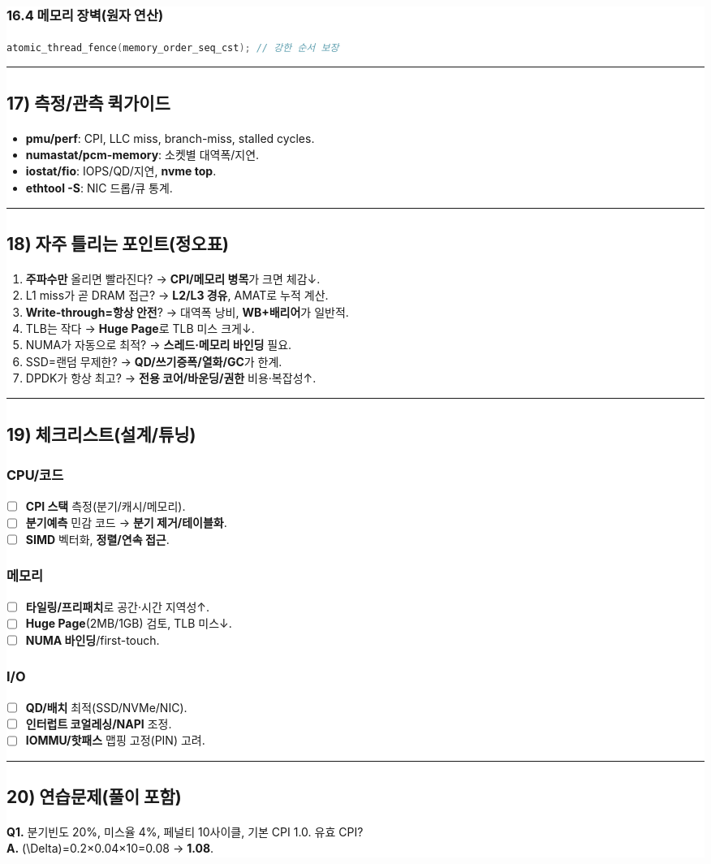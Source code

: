 ### 16.4 메모리 장벽(원자 연산)
```c
atomic_thread_fence(memory_order_seq_cst); // 강한 순서 보장
```

---

## 17) 측정/관측 퀵가이드

- **pmu/perf**: CPI, LLC miss, branch-miss, stalled cycles.  
- **numastat/pcm-memory**: 소켓별 대역폭/지연.  
- **iostat/fio**: IOPS/QD/지연, **nvme top**.  
- **ethtool -S**: NIC 드롭/큐 통계.

---

## 18) 자주 틀리는 포인트(정오표)

1) **주파수만** 올리면 빨라진다? → **CPI/메모리 병목**가 크면 체감↓.  
2) L1 miss가 곧 DRAM 접근? → **L2/L3 경유**, AMAT로 누적 계산.  
3) **Write-through=항상 안전**? → 대역폭 낭비, **WB+배리어**가 일반적.  
4) TLB는 작다 → **Huge Page**로 TLB 미스 크게↓.  
5) NUMA가 자동으로 최적? → **스레드·메모리 바인딩** 필요.  
6) SSD=랜덤 무제한? → **QD/쓰기증폭/열화/GC**가 한계.  
7) DPDK가 항상 최고? → **전용 코어/바운딩/권한** 비용·복잡성↑.

---

## 19) 체크리스트(설계/튜닝)

### CPU/코드
- [ ] **CPI 스택** 측정(분기/캐시/메모리).  
- [ ] **분기예측** 민감 코드 → **분기 제거/테이블화**.  
- [ ] **SIMD** 벡터화, **정렬/연속 접근**.

### 메모리
- [ ] **타일링/프리패치**로 공간·시간 지역성↑.  
- [ ] **Huge Page**(2MB/1GB) 검토, TLB 미스↓.  
- [ ] **NUMA 바인딩**/first-touch.

### I/O
- [ ] **QD/배치** 최적(SSD/NVMe/NIC).  
- [ ] **인터럽트 코얼레싱/NAPI** 조정.  
- [ ] **IOMMU/핫패스** 맵핑 고정(PIN) 고려.

---

## 20) 연습문제(풀이 포함)

**Q1.** 분기빈도 20%, 미스율 4%, 페널티 10사이클, 기본 CPI 1.0. 유효 CPI?  
**A.** \(\Delta\)=0.2×0.04×10=0.08 → **1.08**.
